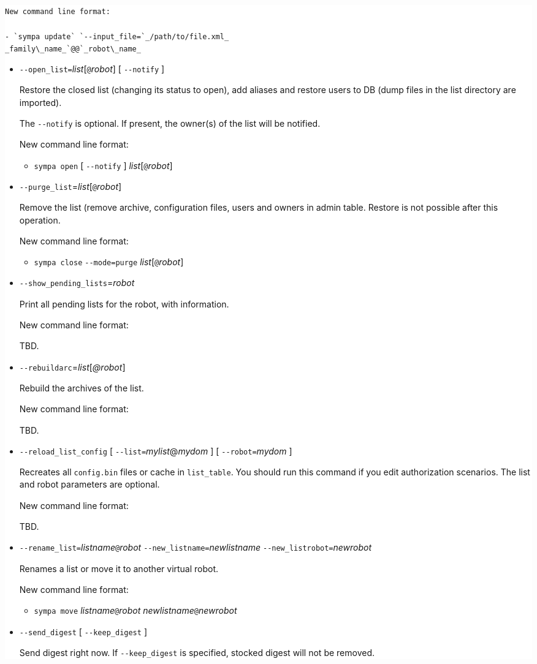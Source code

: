     New command line format:

    - `sympa update` `--input_file=`_/path/to/file.xml_
    _family\_name_`@@`_robot\_name_

- `--open_list=`_list_\[`@`_robot_\] \[ `--notify` \]

    Restore the closed list (changing its status to open), add aliases and restore
    users to DB (dump files in the list directory are imported).

    The `--notify` is optional. If present, the owner(s) of the list will be notified.

    New command line format:

    - `sympa open` \[ `--notify` \] _list_\[`@`_robot_\]

- `--purge_list`=_list_\[`@`_robot_\]

    Remove the list (remove archive, configuration files, users and owners in admin table. Restore is not possible after this operation.

    New command line format:

    - `sympa close` `--mode=purge` _list_\[`@`_robot_\]

- `--show_pending_lists`=_robot_

    Print all pending lists for the robot, with information.

    New command line format:

    TBD.

- `--rebuildarc`=_list_\[_@robot_\]

    Rebuild the archives of the list.

    New command line format:

    TBD.

- `--reload_list_config`
\[ `--list=`_mylist_@_mydom_ \] \[ `--robot=`_mydom_ \]

    Recreates all `config.bin` files or cache in `list_table`.
    You should run this command if you edit authorization scenarios.
    The list and robot parameters are optional.

    New command line format:

    TBD.

- `--rename_list=`_listname_`@`_robot_
`--new_listname=`_newlistname_ `--new_listrobot=`_newrobot_

    Renames a list or move it to another virtual robot.

    New command line format:

    - `sympa move` _listname_`@`_robot_ _newlistname_`@`_newrobot_

- `--send_digest` \[ `--keep_digest` \]

    Send digest right now.
    If `--keep_digest` is specified, stocked digest will not be removed.
